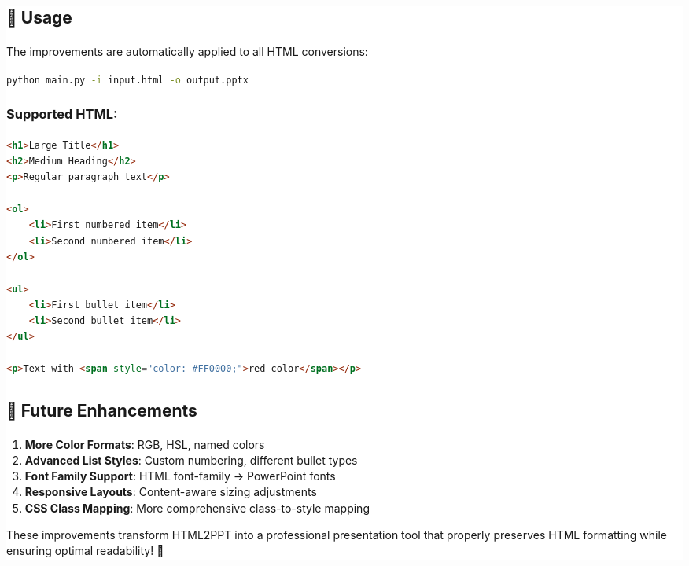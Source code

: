 ## 🚀 Usage

The improvements are automatically applied to all HTML conversions:

```bash
python main.py -i input.html -o output.pptx
```

### Supported HTML:
```html
<h1>Large Title</h1>
<h2>Medium Heading</h2>
<p>Regular paragraph text</p>

<ol>
    <li>First numbered item</li>
    <li>Second numbered item</li>
</ol>

<ul>
    <li>First bullet item</li>
    <li>Second bullet item</li>
</ul>

<p>Text with <span style="color: #FF0000;">red color</span></p>
```

## 🔮 Future Enhancements

1. **More Color Formats**: RGB, HSL, named colors
2. **Advanced List Styles**: Custom numbering, different bullet types
3. **Font Family Support**: HTML font-family → PowerPoint fonts
4. **Responsive Layouts**: Content-aware sizing adjustments
5. **CSS Class Mapping**: More comprehensive class-to-style mapping

These improvements transform HTML2PPT into a professional presentation tool that properly preserves HTML formatting while ensuring optimal readability! 🎯